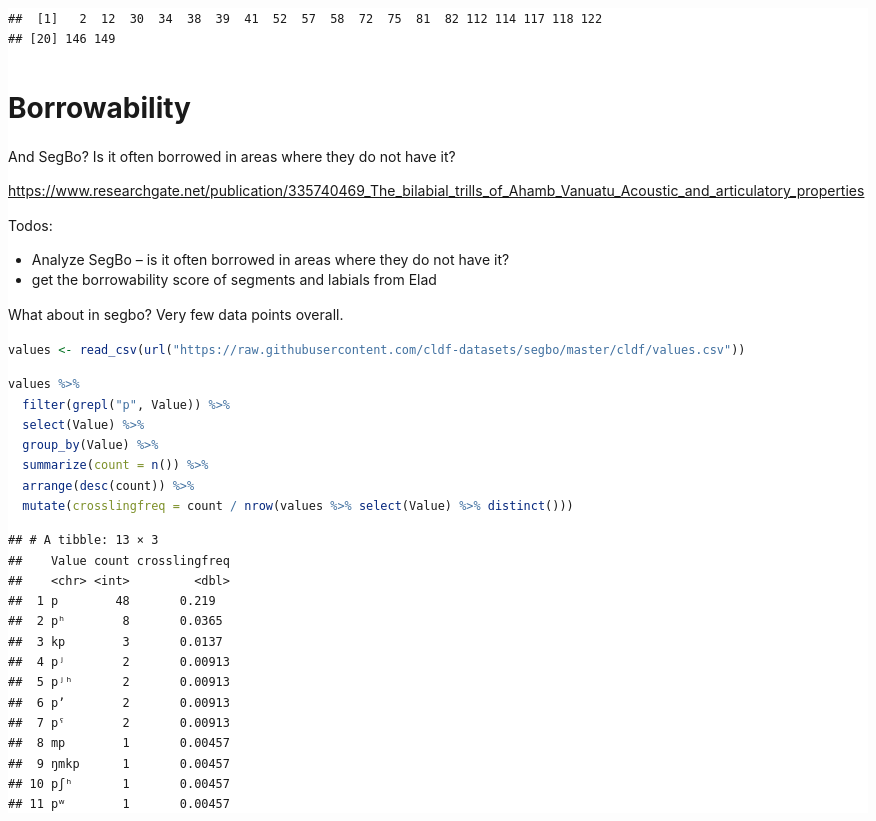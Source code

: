     ##  [1]   2  12  30  34  38  39  41  52  57  58  72  75  81  82 112 114 117 118 122
    ## [20] 146 149

# Borrowability

And SegBo? Is it often borrowed in areas where they do not have it?

<https://www.researchgate.net/publication/335740469_The_bilabial_trills_of_Ahamb_Vanuatu_Acoustic_and_articulatory_properties>

Todos:

-   Analyze SegBo – is it often borrowed in areas where they do not have
    it?
-   get the borrowability score of segments and labials from Elad

What about in segbo? Very few data points overall.

``` r
values <- read_csv(url("https://raw.githubusercontent.com/cldf-datasets/segbo/master/cldf/values.csv"))
```

``` r
values %>%
  filter(grepl("p", Value)) %>%
  select(Value) %>%
  group_by(Value) %>%
  summarize(count = n()) %>%
  arrange(desc(count)) %>%
  mutate(crosslingfreq = count / nrow(values %>% select(Value) %>% distinct()))
```

    ## # A tibble: 13 × 3
    ##    Value count crosslingfreq
    ##    <chr> <int>         <dbl>
    ##  1 p        48       0.219  
    ##  2 pʰ        8       0.0365 
    ##  3 kp        3       0.0137 
    ##  4 pʲ        2       0.00913
    ##  5 pʲʰ       2       0.00913
    ##  6 pʼ        2       0.00913
    ##  7 pˤ        2       0.00913
    ##  8 mp        1       0.00457
    ##  9 ŋmkp      1       0.00457
    ## 10 pʃʰ       1       0.00457
    ## 11 pʷ        1       0.00457